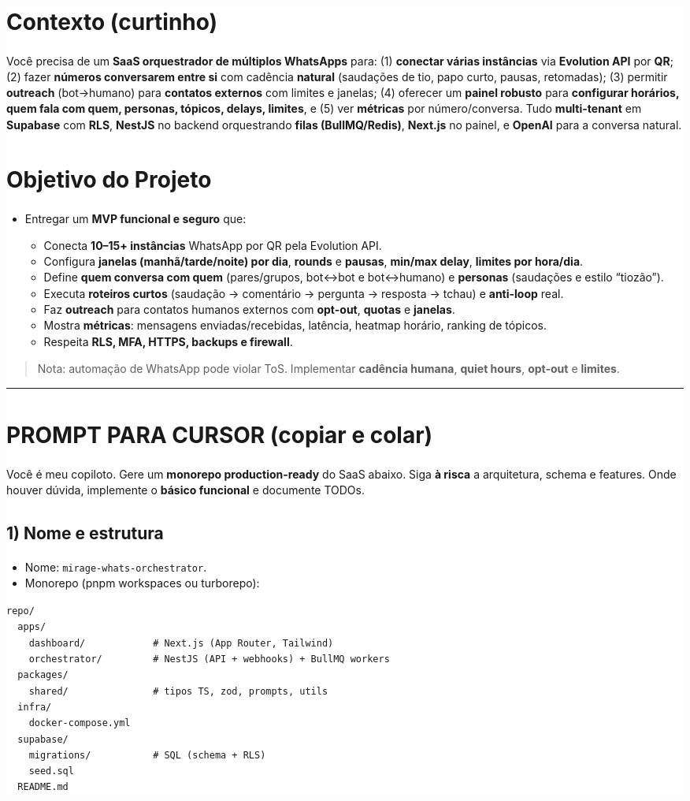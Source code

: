 # Contexto (curtinho)

Você precisa de um **SaaS orquestrador de múltiplos WhatsApps** para: (1) **conectar várias instâncias** via **Evolution API** por **QR**; (2) fazer **números conversarem entre si** com cadência **natural** (saudações de tio, papo curto, pausas, retomadas); (3) permitir **outreach** (bot→humano) para **contatos externos** com limites e janelas; (4) oferecer um **painel robusto** para **configurar horários, quem fala com quem, personas, tópicos, delays, limites**, e (5) ver **métricas** por número/conversa. Tudo **multi-tenant** em **Supabase** com **RLS**, **NestJS** no backend orquestrando **filas (BullMQ/Redis)**, **Next.js** no painel, e **OpenAI** para a conversa natural.

# Objetivo do Projeto

* Entregar um **MVP funcional e seguro** que:

  * Conecta **10–15+ instâncias** WhatsApp por QR pela Evolution API.
  * Configura **janelas (manhã/tarde/noite) por dia**, **rounds** e **pausas**, **min/max delay**, **limites por hora/dia**.
  * Define **quem conversa com quem** (pares/grupos, bot↔bot e bot↔humano) e **personas** (saudações e estilo “tiozão”).
  * Executa **roteiros curtos** (saudação → comentário → pergunta → resposta → tchau) e **anti-loop** real.
  * Faz **outreach** para contatos humanos externos com **opt-out**, **quotas** e **janelas**.
  * Mostra **métricas**: mensagens enviadas/recebidas, latência, heatmap horário, ranking de tópicos.
  * Respeita **RLS, MFA, HTTPS, backups e firewall**.

> Nota: automação de WhatsApp pode violar ToS. Implementar **cadência humana**, **quiet hours**, **opt-out** e **limites**.

---

# PROMPT PARA CURSOR (copiar e colar)

Você é meu copiloto. Gere um **monorepo production-ready** do SaaS abaixo. Siga **à risca** a arquitetura, schema e features. Onde houver dúvida, implemente o **básico funcional** e documente TODOs.

## 1) Nome e estrutura

* Nome: `mirage-whats-orchestrator`.
* Monorepo (pnpm workspaces ou turborepo):

```
repo/
  apps/
    dashboard/            # Next.js (App Router, Tailwind)
    orchestrator/         # NestJS (API + webhooks) + BullMQ workers
  packages/
    shared/               # tipos TS, zod, prompts, utils
  infra/
    docker-compose.yml
  supabase/
    migrations/           # SQL (schema + RLS)
    seed.sql
  README.md
```
